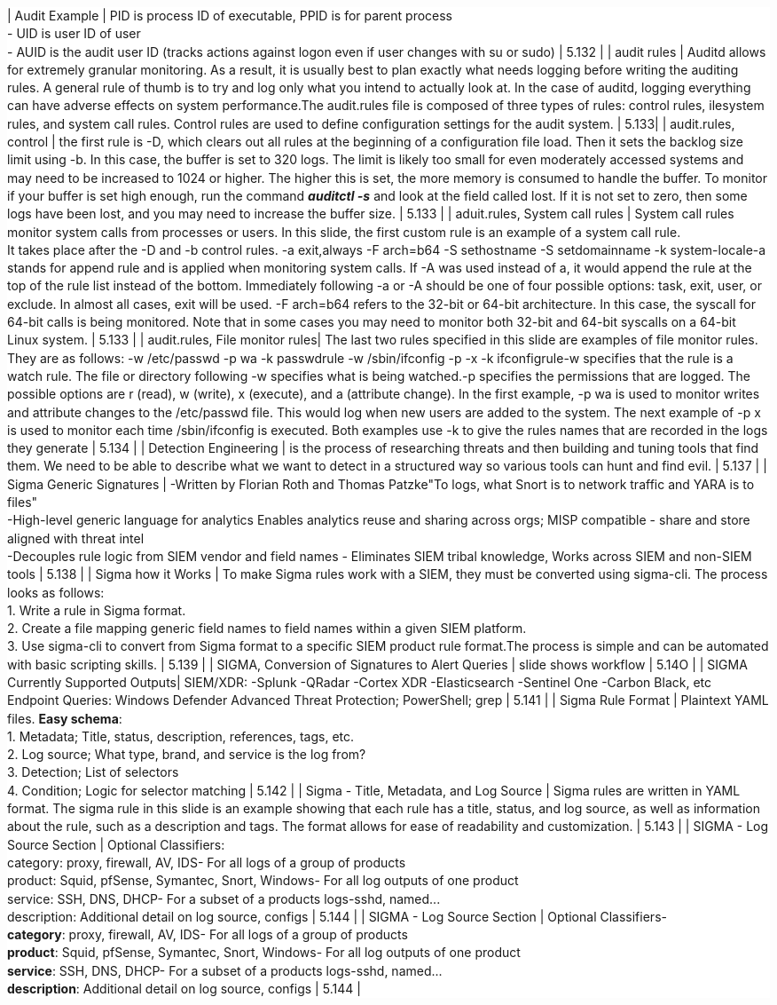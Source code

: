 | Audit Example | PID is process ID of executable, PPID is for parent process <br> - UID is user ID of user <br> - AUID is the audit user ID (tracks actions against logon even if user changes with su or sudo) | 5.132 |
| audit rules |  Auditd allows for extremely granular monitoring. As a result, it is usually best to plan exactly what needs logging before writing the auditing rules. A general rule of thumb is to try and log only what you intend to actually look at. In the case of auditd, logging everything can have adverse effects on system performance.The audit.rules file is composed of three types of rules: control rules, ilesystem rules, and system call rules. Control rules are used to define configuration settings for the audit system.  | 5.133| 
| audit.rules, control |  the first rule is -D, which clears out all rules at the beginning of a configuration file load. Then it sets the backlog size limit using -b. In this case, the buffer is set to 320 logs. The limit is likely too small for even moderately accessed systems and may need to be increased to 1024 or higher. The higher this is set, the more memory is consumed to handle the buffer. To monitor if your buffer is set high enough, run the command ***auditctl -s*** and look at the field called lost. If it is not set to zero, then some logs have been lost, and you may need to increase the buffer size. | 5.133 |
| aduit.rules, System call rules | System call rules monitor system calls from processes or users. In this slide, the first custom rule is an example of a system call rule. <br> It takes place after the -D and -b control rules. -a exit,always -F arch=b64 -S sethostname -S setdomainname -k system-locale-a stands for append rule and is applied when monitoring system calls. If -A was used instead of a, it would append the rule at the top of the rule list instead of the bottom. Immediately following -a or -A should be one of four possible options: task, exit, user, or exclude. In almost all cases, exit will be used. -F arch=b64 refers to the 32-bit or 64-bit architecture. In this case, the syscall for 64-bit calls is being monitored. Note that in some cases you may need to monitor both 32-bit and 64-bit syscalls on a 64-bit Linux system. | 5.133 |
| audit.rules, File monitor rules| The last two rules specified in this slide are examples of file monitor rules. They are as follows: -w /etc/passwd -p wa -k passwdrule -w /sbin/ifconfig -p -x -k ifconfigrule-w specifies that the rule is a watch rule. The file or directory following -w specifies what is being watched.-p specifies the permissions that are logged. The possible options are r (read), w (write), x (execute), and a (attribute change). In the first example, -p wa is used to monitor writes and attribute changes to the /etc/passwd file. This would log when new users are added to the system. The next example of -p x is used to monitor each time /sbin/ifconfig is executed. Both examples use -k to give the rules names that are recorded in the logs they generate | 5.134 |
| Detection Engineering | is the process of researching threats and then building and tuning tools that find them.  We need to be able to describe what we want to detect in a structured way so various tools can hunt and find evil. | 5.137 |
| Sigma Generic Signatures |  -Written by Florian Roth and Thomas Patzke"To logs, what Snort is to network traffic and YARA is to files" <br> -High-level generic language for analytics  Enables analytics reuse and sharing across orgs; MISP compatible - share and store aligned with threat intel <br> -Decouples rule logic from SIEM vendor and field names - Eliminates SIEM tribal knowledge,  Works across SIEM and non-SIEM tools | 5.138 |
| Sigma how it Works | To make Sigma rules work with a SIEM, they must be converted using sigma-cli. The process looks as follows: <br> 1.  Write a rule in Sigma format. <br> 2.  Create a file mapping generic field names to field names within a given SIEM platform. <br> 3.  Use sigma-cli to convert from Sigma format to a specific SIEM product rule format.The process is simple and can be automated with basic scripting skills. | 5.139 | 
| SIGMA, Conversion of Signatures to Alert Queries | slide shows workflow | 5.14O |
| SIGMA Currently Supported Outputs|  SIEM/XDR: -Splunk -QRadar -Cortex XDR -Elasticsearch  -Sentinel One -Carbon Black, etc <br> Endpoint Queries:     Windows Defender Advanced Threat Protection;   PowerShell;   grep | 5.141 |
| Sigma Rule Format | Plaintext YAML files. **Easy schema**: <br> 1.  Metadata; Title, status, description, references, tags, etc. <br> 2. Log source; What type, brand, and service is the log from? <br> 3. Detection; List of selectors<br> 4. Condition; Logic for selector matching | 5.142 |
| Sigma - Title, Metadata, and Log Source | Sigma rules are written in YAML format. The sigma rule in this slide is an example showing that each rule has a title, status, and log source, as well as information about the rule, such as a description and tags. The format allows for ease of readability and customization. | 5.143 |
| SIGMA - Log Source Section | Optional Classifiers: <br> category: proxy, firewall, AV, IDS- For all logs of a group of products <br> product: Squid, pfSense, Symantec, Snort, Windows- For all log outputs of one product  <br> service: SSH, DNS, DHCP- For a subset of a products logs-sshd, named... <br> description: Additional detail on log source, configs | 5.144 | 
| SIGMA - Log Source Section | Optional Classifiers- <br> **category**: proxy, firewall, AV, IDS- For all logs of a group of products <br> **product**: Squid, pfSense, Symantec, Snort, Windows- For all log outputs of one product  <br> **service**: SSH, DNS, DHCP- For a subset of a products logs-sshd, named... <br> **description**: Additional detail on log source, configs | 5.144 | 